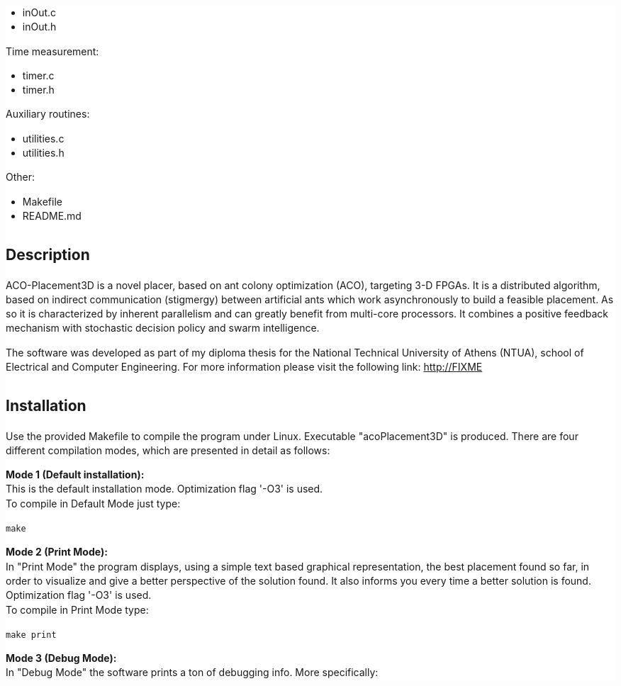 - inOut.c
- inOut.h

Time measurement:

- timer.c
- timer.h

Auxiliary routines:

- utilities.c
- utilities.h

Other:

- Makefile
- README.md

Description
------------

ACO-Placement3D is a novel placer, based on ant colony optimization (ACO), targeting
3-D FPGAs. It is a distributed algorithm, based on indirect communication (stigmergy)
between artificial ants which work asynchronously to build a feasible placement. As so it is
characterized by inherent parallelism and can greatly benefit from multi-core processors.
It combines a positive feedback mechanism with stochastic decision policy and swarm
intelligence.

The software was developed as part of my diploma thesis for the National Technical
University of Athens (NTUA), school of Electrical and Computer Engineering. For more
information please visit the following link:
<http://FIXME>

Installation
------------

Use the provided Makefile to compile the program under Linux. Executable
"acoPlacement3D" is produced. There are four different compilation modes, which are
presented in detail as follows:

__Mode 1 (Default installation):__  
This is the default installation mode. Optimization flag '-O3' is used.  
To compile in Default Mode  just type:

	make

__Mode 2 (Print Mode):__  
In "Print Mode" the program displays, using a simple text based graphical representation,
the best placement found so far, in order to visualize and give a better perspective of the
solution found. It also informs you every time a better solution is found. Optimization flag
'-O3' is used.   
To compile in Print Mode type:

	make print

__Mode 3 (Debug Mode):__  
In "Debug Mode" the software prints a ton of debugging info. More specifically:
